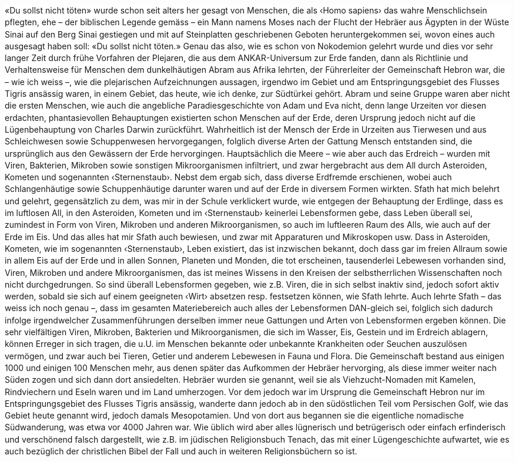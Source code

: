 «Du sollst nicht töten» wurde schon seit alters her gesagt von Menschen, die als ‹Homo sapiens› das wahre Menschlichsein pflegten, ehe – der biblischen Legende gemäss – ein Mann namens Moses nach der Flucht der Hebräer aus Ägypten in der Wüste Sinai auf den Berg Sinai gestiegen und mit auf Steinplatten geschriebenen Geboten heruntergekommen sei, wovon eines auch ausgesagt haben soll: «Du sollst nicht töten.» Genau das also, wie es schon von Nokodemion gelehrt wurde und dies vor sehr langer Zeit durch frühe Vorfahren der Plejaren, die aus dem ANKAR-Universum zur Erde fanden, dann als Richtlinie und Verhaltensweise für Menschen dem dunkelhäutigen Abram aus Afrika lehrten, der Führerleiter der Gemeinschaft Hebron war, die – wie ich weiss –, wie die plejarischen Aufzeichnungen aussagen, irgendwo im Gebiet und am Entspringungsgebiet des Flusses Tigris ansässig waren, in einem Gebiet, das heute, wie ich denke, zur Südtürkei gehört. Abram und seine Gruppe waren aber nicht die ersten Menschen, wie auch die angebliche Paradiesgeschichte von Adam und Eva nicht, denn lange Urzeiten vor diesen erdachten, phantasievollen Behauptungen existierten schon Menschen auf der Erde, deren Ursprung jedoch nicht auf die Lügenbehauptung von Charles Darwin zurückführt. Wahrheitlich ist der Mensch der Erde in Urzeiten aus Tierwesen und aus Schleichwesen sowie Schuppenwesen hervorgegangen, folglich diverse Arten der Gattung Mensch entstanden sind, die ursprünglich aus den Gewässern der Erde hervorgingen. Hauptsächlich die Meere – wie aber auch das Erdreich – wurden mit Viren, Bakterien, Mikroben sowie sonstigen Mikroorganismen infiltriert, und zwar hergebracht aus dem All durch Asteroiden, Kometen und sogenannten ‹Sternenstaub›. Nebst dem ergab sich, dass diverse Erdfremde erschienen, wobei auch Schlangenhäutige sowie Schuppenhäutige darunter waren und auf der Erde in diversem Formen wirkten. Sfath hat mich belehrt und gelehrt, gegensätzlich zu dem, was mir in der Schule verklickert wurde, wie entgegen der Behauptung der Erdlinge, dass es im luftlosen All, in den Asteroiden, Kometen und im ‹Sternenstaub› keinerlei Lebensformen gebe, dass Leben überall sei, zumindest in Form von Viren, Mikroben und anderen Mikroorganismen, so auch im luftleeren Raum des Alls, wie auch auf der Erde im Eis. Und das alles hat mir Sfath auch bewiesen, und zwar mit Apparaturen und Mikroskopen usw. Dass in Asteroiden, Kometen, wie im sogenannten ‹Sternenstaub›, Leben existiert, das ist inzwischen bekannt, doch dass gar im freien Allraum sowie in allem Eis auf der Erde und in allen Sonnen, Planeten und Monden, die tot erscheinen, tausenderlei Lebewesen vorhanden sind, Viren, Mikroben und andere Mikroorganismen, das ist meines Wissens in den Kreisen der selbstherrlichen Wissenschaften noch nicht durchgedrungen. So sind überall Lebensformen gegeben, wie z.B. Viren, die in sich selbst inaktiv sind, jedoch sofort aktiv werden, sobald sie sich auf einem geeigneten ‹Wirt› absetzen resp. festsetzen können, wie Sfath lehrte. Auch lehrte Sfath – das weiss ich noch genau –, dass im gesamten Materiebereich auch alles der Lebensformen DAN-gleich sei, folglich sich dadurch infolge irgendwelcher Zusammenführungen derselben immer neue Gattungen und Arten von Lebensformen ergeben können. Die sehr vielfältigen Viren, Mikroben, Bakterien und Mikroorganismen, die sich im Wasser, Eis, Gestein und im Erdreich ablagern, können Erreger in sich tragen, die u.U. im Menschen bekannte oder unbekannte Krankheiten oder Seuchen auszulösen vermögen, und zwar auch bei Tieren, Getier und anderem Lebewesen in Fauna und Flora.
Die Gemeinschaft bestand aus einigen 1000 und einigen 100 Menschen mehr, aus denen später das Aufkommen der Hebräer hervorging, als diese immer weiter nach Süden zogen und sich dann dort ansiedelten. Hebräer wurden sie genannt, weil sie als Viehzucht-Nomaden mit Kamelen, Rindviechern und Eseln waren und im Land umherzogen. Vor dem jedoch war im Ursprung die Gemeinschaft Hebron nur im Entspringungsgebiet des Flusses Tigris ansässig, wanderte dann jedoch ab in den südöstlichen Teil vom Persischen Golf, wie das Gebiet heute genannt wird, jedoch damals Mesopotamien. Und von dort aus begannen sie die eigentliche nomadische Südwanderung, was etwa vor 4000 Jahren war. Wie üblich wird aber alles lügnerisch und betrügerisch oder einfach erfinderisch und verschönend falsch dargestellt, wie z.B. im jüdischen Religionsbuch Tenach, das mit einer Lügengeschichte aufwartet, wie es auch bezüglich der christlichen Bibel der Fall und auch in weiteren Religionsbüchern so ist.